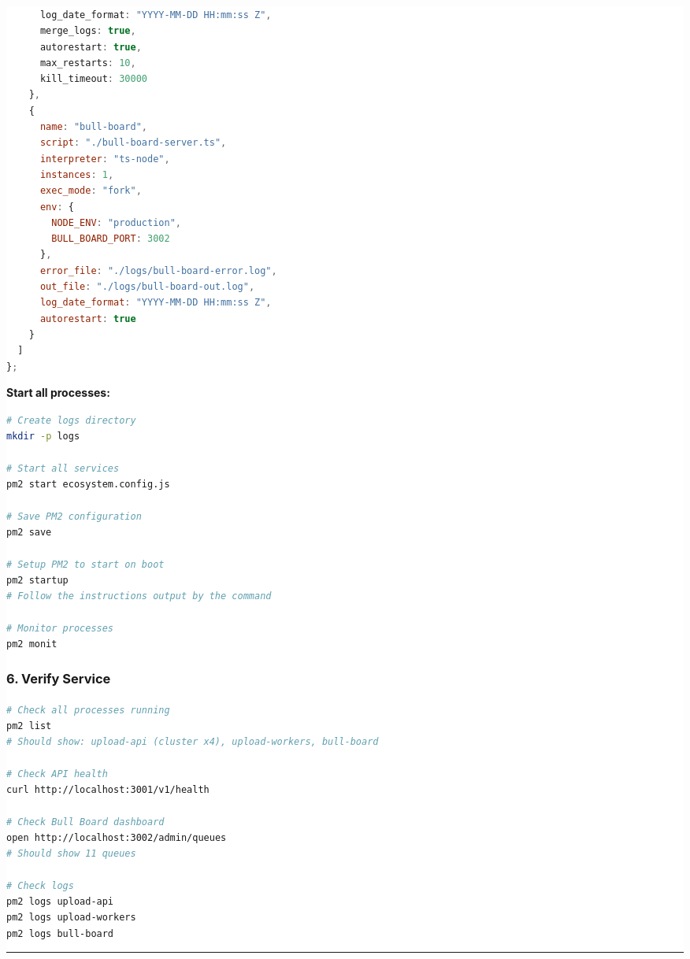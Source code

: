 ```javascript
      log_date_format: "YYYY-MM-DD HH:mm:ss Z",
      merge_logs: true,
      autorestart: true,
      max_restarts: 10,
      kill_timeout: 30000
    },
    {
      name: "bull-board",
      script: "./bull-board-server.ts",
      interpreter: "ts-node",
      instances: 1,
      exec_mode: "fork",
      env: {
        NODE_ENV: "production",
        BULL_BOARD_PORT: 3002
      },
      error_file: "./logs/bull-board-error.log",
      out_file: "./logs/bull-board-out.log",
      log_date_format: "YYYY-MM-DD HH:mm:ss Z",
      autorestart: true
    }
  ]
};
```

**Start all processes:**

```bash
# Create logs directory
mkdir -p logs

# Start all services
pm2 start ecosystem.config.js

# Save PM2 configuration
pm2 save

# Setup PM2 to start on boot
pm2 startup
# Follow the instructions output by the command

# Monitor processes
pm2 monit
```

### 6. Verify Service

```bash
# Check all processes running
pm2 list
# Should show: upload-api (cluster x4), upload-workers, bull-board

# Check API health
curl http://localhost:3001/v1/health

# Check Bull Board dashboard
open http://localhost:3002/admin/queues
# Should show 11 queues

# Check logs
pm2 logs upload-api
pm2 logs upload-workers
pm2 logs bull-board
```

---